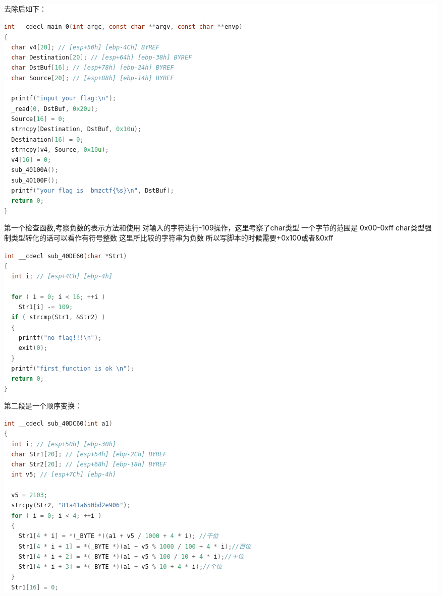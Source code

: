 去除后如下：

```c
int __cdecl main_0(int argc, const char **argv, const char **envp)
{
  char v4[20]; // [esp+50h] [ebp-4Ch] BYREF
  char Destination[20]; // [esp+64h] [ebp-38h] BYREF
  char DstBuf[16]; // [esp+78h] [ebp-24h] BYREF
  char Source[20]; // [esp+88h] [ebp-14h] BYREF

  printf("input your flag:\n");
  _read(0, DstBuf, 0x20u);
  Source[16] = 0;
  strncpy(Destination, DstBuf, 0x10u);
  Destination[16] = 0;
  strncpy(v4, Source, 0x10u);
  v4[16] = 0;
  sub_40100A();
  sub_40100F();
  printf("your flag is  bmzctf{%s}\n", DstBuf);
  return 0;
}
```

第一个检查函数,考察负数的表示方法和使用
对输入的字符进行-109操作，这里考察了char类型
一个字节的范围是 0x00-0xff
char类型强制类型转化的话可以看作有符号整数
这里所比较的字符串为负数 所以写脚本的时候需要+0x100或者&0xff

```c
int __cdecl sub_40DE60(char *Str1)
{
  int i; // [esp+4Ch] [ebp-4h]

  for ( i = 0; i < 16; ++i )
    Str1[i] -= 109;
  if ( strcmp(Str1, &Str2) )
  {
    printf("no flag!!!\n");
    exit(0);
  }
  printf("first_function is ok \n");
  return 0;
}
```

第二段是一个顺序变换：

```c
int __cdecl sub_40DC60(int a1)
{
  int i; // [esp+50h] [ebp-30h]
  char Str1[20]; // [esp+54h] [ebp-2Ch] BYREF
  char Str2[20]; // [esp+68h] [ebp-18h] BYREF
  int v5; // [esp+7Ch] [ebp-4h]

  v5 = 2103;
  strcpy(Str2, "81a41a650bd2e906");
  for ( i = 0; i < 4; ++i )
  {
    Str1[4 * i] = *(_BYTE *)(a1 + v5 / 1000 + 4 * i); //千位
    Str1[4 * i + 1] = *(_BYTE *)(a1 + v5 % 1000 / 100 + 4 * i);//百位
    Str1[4 * i + 2] = *(_BYTE *)(a1 + v5 % 100 / 10 + 4 * i);//十位
    Str1[4 * i + 3] = *(_BYTE *)(a1 + v5 % 10 + 4 * i);//个位
  }
  Str1[16] = 0;
```